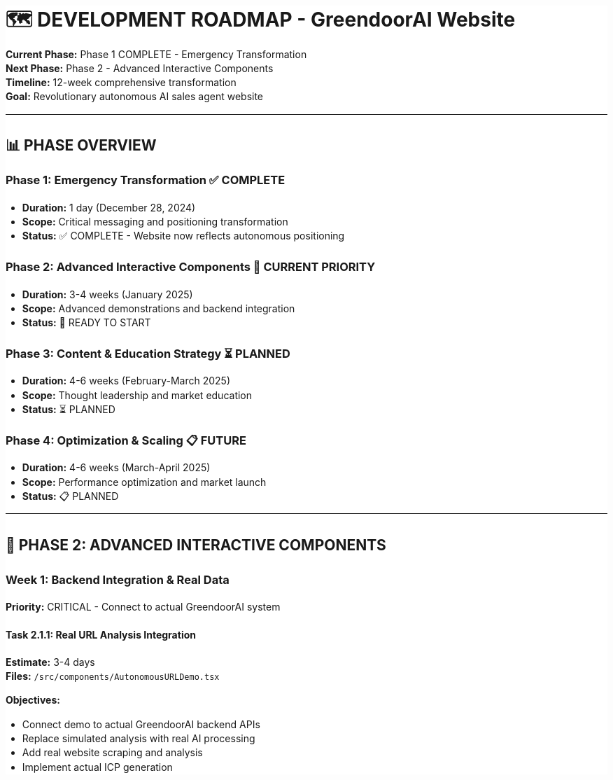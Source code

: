 # 🗺️ DEVELOPMENT ROADMAP - GreendoorAI Website

**Current Phase:** Phase 1 COMPLETE - Emergency Transformation  
**Next Phase:** Phase 2 - Advanced Interactive Components  
**Timeline:** 12-week comprehensive transformation  
**Goal:** Revolutionary autonomous AI sales agent website  

---

## 📊 **PHASE OVERVIEW**

### **Phase 1: Emergency Transformation** ✅ COMPLETE
- **Duration:** 1 day (December 28, 2024)
- **Scope:** Critical messaging and positioning transformation
- **Status:** ✅ COMPLETE - Website now reflects autonomous positioning

### **Phase 2: Advanced Interactive Components** 🔄 CURRENT PRIORITY
- **Duration:** 3-4 weeks (January 2025)
- **Scope:** Advanced demonstrations and backend integration
- **Status:** 🔄 READY TO START

### **Phase 3: Content & Education Strategy** ⏳ PLANNED
- **Duration:** 4-6 weeks (February-March 2025)
- **Scope:** Thought leadership and market education
- **Status:** ⏳ PLANNED

### **Phase 4: Optimization & Scaling** 📋 FUTURE
- **Duration:** 4-6 weeks (March-April 2025)
- **Scope:** Performance optimization and market launch
- **Status:** 📋 PLANNED

---

## 🚀 **PHASE 2: ADVANCED INTERACTIVE COMPONENTS**

### **Week 1: Backend Integration & Real Data**
**Priority:** CRITICAL - Connect to actual GreendoorAI system

#### **Task 2.1.1: Real URL Analysis Integration** 
**Estimate:** 3-4 days  
**Files:** `/src/components/AutonomousURLDemo.tsx`

**Objectives:**
- Connect demo to actual GreendoorAI backend APIs
- Replace simulated analysis with real AI processing
- Add real website scraping and analysis
- Implement actual ICP generation

